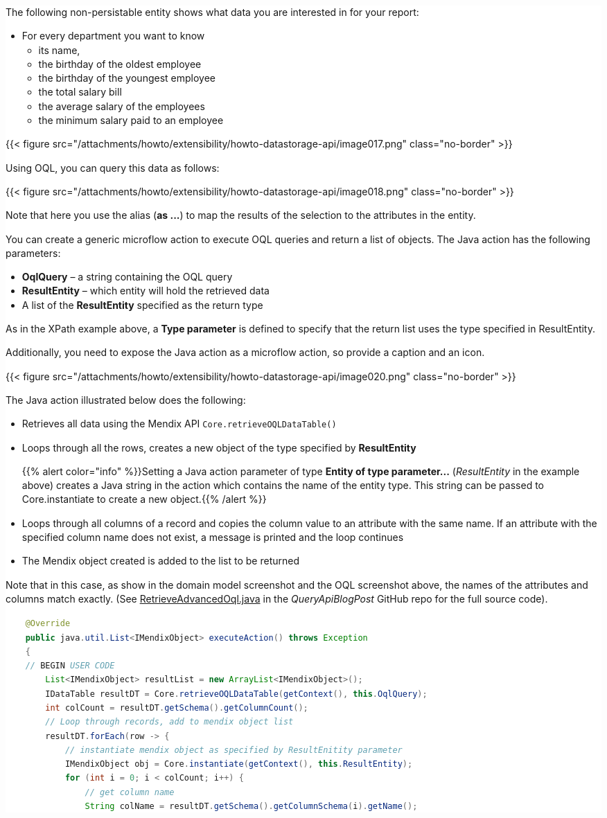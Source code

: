 The following non-persistable entity shows what data you are interested in for your report:

* For every department you want to know
    * its name,
    * the birthday of the oldest employee
    * the birthday of the youngest employee
    * the total salary bill
    * the average salary of the employees
    * the minimum salary paid to an employee

{{< figure src="/attachments/howto/extensibility/howto-datastorage-api/image017.png" class="no-border" >}}

Using OQL, you can query this data as follows:

{{< figure src="/attachments/howto/extensibility/howto-datastorage-api/image018.png" class="no-border" >}}

Note that here you use the alias (**as ...**) to map the results of the selection to the attributes in the entity.

You can create a generic microflow action to execute OQL queries and return a list of objects. The Java action has the following parameters:

* **OqlQuery** – a string containing the OQL query
* **ResultEntity** – which entity will hold the retrieved data
* A list of the **ResultEntity** specified as the return type

As in the XPath example above, a **Type parameter** is defined to specify that the return list uses the type specified in ResultEntity.

Additionally, you need to expose the Java action as a microflow action, so provide a caption and an icon.

{{< figure src="/attachments/howto/extensibility/howto-datastorage-api/image020.png" class="no-border" >}}

The Java action illustrated below does the following:

* Retrieves all data using the Mendix API `Core.retrieveOQLDataTable()`
* Loops through all the rows, creates a new object of the type specified by **ResultEntity**

    {{% alert color="info" %}}Setting a Java action parameter of type **Entity of type parameter...** (*ResultEntity* in the example above) creates a Java string in the action which contains the name of the entity type. This string can be passed to Core.instantiate to create a new object.{{% /alert %}}

* Loops through all columns of a record and copies the column value to an attribute with the same name. If an attribute with the specified column name does not exist, a message is printed and the loop continues
* The Mendix object created is added to the list to be returned

Note that in this case, as show in the domain model screenshot and the OQL screenshot above, the names of the attributes and columns match exactly. (See [RetrieveAdvancedOql.java](https://github.com/ako/QueryApiBlogPost/blob/master/javasource/hr/actions/RetrieveAdvancedOql.java) in the *QueryApiBlogPost* GitHub repo for the full source code).

```java
	@Override
	public java.util.List<IMendixObject> executeAction() throws Exception
	{
	// BEGIN USER CODE
        List<IMendixObject> resultList = new ArrayList<IMendixObject>();
        IDataTable resultDT = Core.retrieveOQLDataTable(getContext(), this.OqlQuery);
        int colCount = resultDT.getSchema().getColumnCount();
        // Loop through records, add to mendix object list
        resultDT.forEach(row -> {
            // instantiate mendix object as specified by ResultEnitity parameter
            IMendixObject obj = Core.instantiate(getContext(), this.ResultEntity);
            for (int i = 0; i < colCount; i++) {
                // get column name
                String colName = resultDT.getSchema().getColumnSchema(i).getName();
```